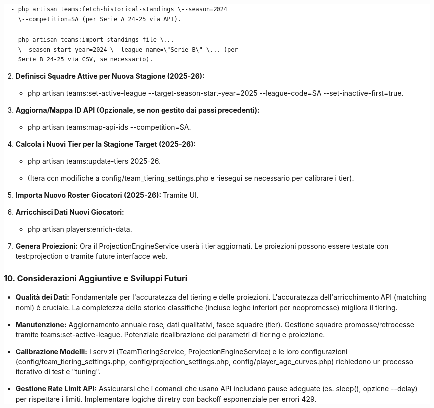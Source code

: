       - php artisan teams:fetch-historical-standings \--season=2024
        \--competition=SA (per Serie A 24-25 via API).

      - php artisan teams:import-standings-file \...
        \--season-start-year=2024 \--league-name=\"Serie B\" \... (per
        Serie B 24-25 via CSV, se necessario).

  2.  **Definisci Squadre Attive per Nuova Stagione (2025-26):**

      - php artisan teams:set-active-league
        \--target-season-start-year=2025 \--league-code=SA
        \--set-inactive-first=true.

  3.  **Aggiorna/Mappa ID API (Opzionale, se non gestito dai passi
      precedenti):**

      - php artisan teams:map-api-ids \--competition=SA.

  4.  **Calcola i Nuovi Tier per la Stagione Target (2025-26):**

      - php artisan teams:update-tiers 2025-26.

      - (Itera con modifiche a config/team_tiering_settings.php e
        riesegui se necessario per calibrare i tier).

  5.  **Importa Nuovo Roster Giocatori (2025-26):** Tramite UI.

  6.  **Arricchisci Dati Nuovi Giocatori:**

      - php artisan players:enrich-data.

  7.  **Genera Proiezioni:** Ora il ProjectionEngineService userà i tier
      aggiornati. Le proiezioni possono essere testate con
      test:projection o tramite future interfacce web.

### **10. Considerazioni Aggiuntive e Sviluppi Futuri**

- **Qualità dei Dati:** Fondamentale per l\'accuratezza del tiering e
  delle proiezioni. L\'accuratezza dell\'arricchimento API (matching
  nomi) è cruciale. La completezza dello storico classifiche (incluse
  leghe inferiori per neopromosse) migliora il tiering.

- **Manutenzione:** Aggiornamento annuale rose, dati qualitativi, fasce
  squadre (tier). Gestione squadre promosse/retrocesse tramite
  teams:set-active-league. Potenziale ricalibrazione dei parametri di
  tiering e proiezione.

- **Calibrazione Modelli:** I servizi (TeamTieringService,
  ProjectionEngineService) e le loro configurazioni
  (config/team_tiering_settings.php, config/projection_settings.php,
  config/player_age_curves.php) richiedono un processo iterativo di test
  e \"tuning\".

- **Gestione Rate Limit API:** Assicurarsi che i comandi che usano API
  includano pause adeguate (es. sleep(), opzione \--delay) per
  rispettare i limiti. Implementare logiche di retry con backoff
  esponenziale per errori 429.
